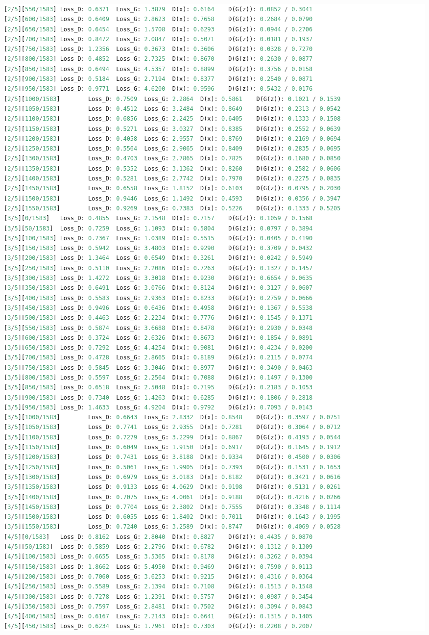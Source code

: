 ```py
[2/5][550/1583] Loss_D: 0.6371  Loss_G: 1.3879  D(x): 0.6164    D(G(z)): 0.0852 / 0.3041
[2/5][600/1583] Loss_D: 0.6409  Loss_G: 2.8623  D(x): 0.7658    D(G(z)): 0.2684 / 0.0790
[2/5][650/1583] Loss_D: 0.6454  Loss_G: 1.5708  D(x): 0.6293    D(G(z)): 0.0944 / 0.2706
[2/5][700/1583] Loss_D: 0.8472  Loss_G: 2.0847  D(x): 0.5071    D(G(z)): 0.0181 / 0.1937
[2/5][750/1583] Loss_D: 1.2356  Loss_G: 0.3673  D(x): 0.3606    D(G(z)): 0.0328 / 0.7270
[2/5][800/1583] Loss_D: 0.4852  Loss_G: 2.7325  D(x): 0.8670    D(G(z)): 0.2630 / 0.0877
[2/5][850/1583] Loss_D: 0.6494  Loss_G: 4.5357  D(x): 0.8899    D(G(z)): 0.3756 / 0.0158
[2/5][900/1583] Loss_D: 0.5184  Loss_G: 2.7194  D(x): 0.8377    D(G(z)): 0.2540 / 0.0871
[2/5][950/1583] Loss_D: 0.9771  Loss_G: 4.6200  D(x): 0.9596    D(G(z)): 0.5432 / 0.0176
[2/5][1000/1583]        Loss_D: 0.7509  Loss_G: 2.2864  D(x): 0.5861    D(G(z)): 0.1021 / 0.1539
[2/5][1050/1583]        Loss_D: 0.4512  Loss_G: 3.2484  D(x): 0.8649    D(G(z)): 0.2313 / 0.0542
[2/5][1100/1583]        Loss_D: 0.6856  Loss_G: 2.2425  D(x): 0.6405    D(G(z)): 0.1333 / 0.1508
[2/5][1150/1583]        Loss_D: 0.5271  Loss_G: 3.0327  D(x): 0.8385    D(G(z)): 0.2552 / 0.0639
[2/5][1200/1583]        Loss_D: 0.4058  Loss_G: 2.9557  D(x): 0.8769    D(G(z)): 0.2169 / 0.0694
[2/5][1250/1583]        Loss_D: 0.5564  Loss_G: 2.9065  D(x): 0.8409    D(G(z)): 0.2835 / 0.0695
[2/5][1300/1583]        Loss_D: 0.4703  Loss_G: 2.7865  D(x): 0.7825    D(G(z)): 0.1680 / 0.0850
[2/5][1350/1583]        Loss_D: 0.5352  Loss_G: 3.1362  D(x): 0.8260    D(G(z)): 0.2582 / 0.0606
[2/5][1400/1583]        Loss_D: 0.5281  Loss_G: 2.7742  D(x): 0.7970    D(G(z)): 0.2275 / 0.0835
[2/5][1450/1583]        Loss_D: 0.6558  Loss_G: 1.8152  D(x): 0.6103    D(G(z)): 0.0795 / 0.2030
[2/5][1500/1583]        Loss_D: 0.9446  Loss_G: 1.1492  D(x): 0.4593    D(G(z)): 0.0356 / 0.3947
[2/5][1550/1583]        Loss_D: 0.9269  Loss_G: 0.7383  D(x): 0.5226    D(G(z)): 0.1333 / 0.5205
[3/5][0/1583]   Loss_D: 0.4855  Loss_G: 2.1548  D(x): 0.7157    D(G(z)): 0.1059 / 0.1568
[3/5][50/1583]  Loss_D: 0.7259  Loss_G: 1.1093  D(x): 0.5804    D(G(z)): 0.0797 / 0.3894
[3/5][100/1583] Loss_D: 0.7367  Loss_G: 1.0389  D(x): 0.5515    D(G(z)): 0.0405 / 0.4190
[3/5][150/1583] Loss_D: 0.5942  Loss_G: 3.4803  D(x): 0.9290    D(G(z)): 0.3709 / 0.0432
[3/5][200/1583] Loss_D: 1.3464  Loss_G: 0.6549  D(x): 0.3261    D(G(z)): 0.0242 / 0.5949
[3/5][250/1583] Loss_D: 0.5110  Loss_G: 2.2086  D(x): 0.7263    D(G(z)): 0.1327 / 0.1457
[3/5][300/1583] Loss_D: 1.4272  Loss_G: 3.3018  D(x): 0.9230    D(G(z)): 0.6654 / 0.0635
[3/5][350/1583] Loss_D: 0.6491  Loss_G: 3.0766  D(x): 0.8124    D(G(z)): 0.3127 / 0.0607
[3/5][400/1583] Loss_D: 0.5583  Loss_G: 2.9363  D(x): 0.8233    D(G(z)): 0.2759 / 0.0666
[3/5][450/1583] Loss_D: 0.9496  Loss_G: 0.6436  D(x): 0.4958    D(G(z)): 0.1367 / 0.5538
[3/5][500/1583] Loss_D: 0.4463  Loss_G: 2.2234  D(x): 0.7776    D(G(z)): 0.1545 / 0.1371
[3/5][550/1583] Loss_D: 0.5874  Loss_G: 3.6688  D(x): 0.8478    D(G(z)): 0.2930 / 0.0348
[3/5][600/1583] Loss_D: 0.3724  Loss_G: 2.6326  D(x): 0.8673    D(G(z)): 0.1854 / 0.0891
[3/5][650/1583] Loss_D: 0.7292  Loss_G: 4.4254  D(x): 0.9081    D(G(z)): 0.4234 / 0.0200
[3/5][700/1583] Loss_D: 0.4728  Loss_G: 2.8665  D(x): 0.8189    D(G(z)): 0.2115 / 0.0774
[3/5][750/1583] Loss_D: 0.5845  Loss_G: 3.3046  D(x): 0.8977    D(G(z)): 0.3490 / 0.0463
[3/5][800/1583] Loss_D: 0.5597  Loss_G: 2.2564  D(x): 0.7088    D(G(z)): 0.1497 / 0.1300
[3/5][850/1583] Loss_D: 0.6518  Loss_G: 2.5048  D(x): 0.7195    D(G(z)): 0.2183 / 0.1053
[3/5][900/1583] Loss_D: 0.7340  Loss_G: 1.4263  D(x): 0.6285    D(G(z)): 0.1806 / 0.2818
[3/5][950/1583] Loss_D: 1.4633  Loss_G: 4.9204  D(x): 0.9792    D(G(z)): 0.7093 / 0.0143
[3/5][1000/1583]        Loss_D: 0.6643  Loss_G: 2.8332  D(x): 0.8548    D(G(z)): 0.3597 / 0.0751
[3/5][1050/1583]        Loss_D: 0.7741  Loss_G: 2.9355  D(x): 0.7281    D(G(z)): 0.3064 / 0.0712
[3/5][1100/1583]        Loss_D: 0.7279  Loss_G: 3.2299  D(x): 0.8867    D(G(z)): 0.4193 / 0.0544
[3/5][1150/1583]        Loss_D: 0.6049  Loss_G: 1.9150  D(x): 0.6917    D(G(z)): 0.1645 / 0.1912
[3/5][1200/1583]        Loss_D: 0.7431  Loss_G: 3.8188  D(x): 0.9334    D(G(z)): 0.4500 / 0.0306
[3/5][1250/1583]        Loss_D: 0.5061  Loss_G: 1.9905  D(x): 0.7393    D(G(z)): 0.1531 / 0.1653
[3/5][1300/1583]        Loss_D: 0.6979  Loss_G: 3.0183  D(x): 0.8182    D(G(z)): 0.3421 / 0.0616
[3/5][1350/1583]        Loss_D: 0.9133  Loss_G: 4.0629  D(x): 0.9198    D(G(z)): 0.5131 / 0.0261
[3/5][1400/1583]        Loss_D: 0.7075  Loss_G: 4.0061  D(x): 0.9188    D(G(z)): 0.4216 / 0.0266
[3/5][1450/1583]        Loss_D: 0.7704  Loss_G: 2.3802  D(x): 0.7555    D(G(z)): 0.3348 / 0.1114
[3/5][1500/1583]        Loss_D: 0.6055  Loss_G: 1.8402  D(x): 0.7011    D(G(z)): 0.1643 / 0.1995
[3/5][1550/1583]        Loss_D: 0.7240  Loss_G: 3.2589  D(x): 0.8747    D(G(z)): 0.4069 / 0.0528
[4/5][0/1583]   Loss_D: 0.8162  Loss_G: 2.8040  D(x): 0.8827    D(G(z)): 0.4435 / 0.0870
[4/5][50/1583]  Loss_D: 0.5859  Loss_G: 2.2796  D(x): 0.6782    D(G(z)): 0.1312 / 0.1309
[4/5][100/1583] Loss_D: 0.6655  Loss_G: 3.5365  D(x): 0.8178    D(G(z)): 0.3262 / 0.0394
[4/5][150/1583] Loss_D: 1.8662  Loss_G: 5.4950  D(x): 0.9469    D(G(z)): 0.7590 / 0.0113
[4/5][200/1583] Loss_D: 0.7060  Loss_G: 3.6253  D(x): 0.9215    D(G(z)): 0.4316 / 0.0364
[4/5][250/1583] Loss_D: 0.5589  Loss_G: 2.1394  D(x): 0.7108    D(G(z)): 0.1513 / 0.1548
[4/5][300/1583] Loss_D: 0.7278  Loss_G: 1.2391  D(x): 0.5757    D(G(z)): 0.0987 / 0.3454
[4/5][350/1583] Loss_D: 0.7597  Loss_G: 2.8481  D(x): 0.7502    D(G(z)): 0.3094 / 0.0843
[4/5][400/1583] Loss_D: 0.6167  Loss_G: 2.2143  D(x): 0.6641    D(G(z)): 0.1315 / 0.1405
[4/5][450/1583] Loss_D: 0.6234  Loss_G: 1.7961  D(x): 0.7303    D(G(z)): 0.2208 / 0.2007
```